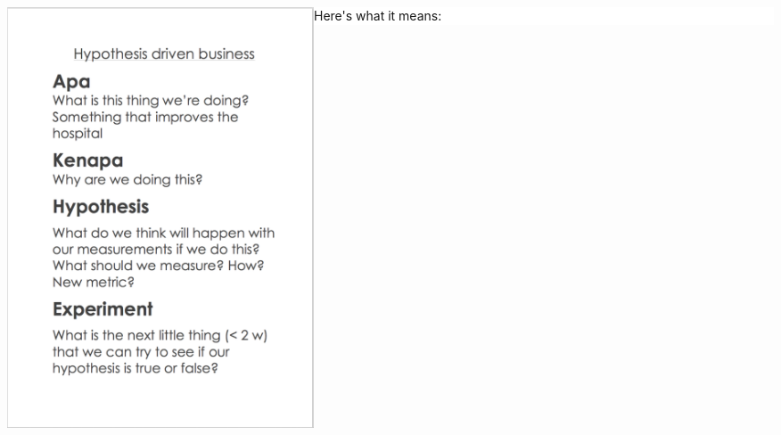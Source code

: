 <img src="/img/hypothesisDrivenBoard.png" style="float:left;"  width="40%" alt="Cheat sheet for our board">
Here's what it means: 
